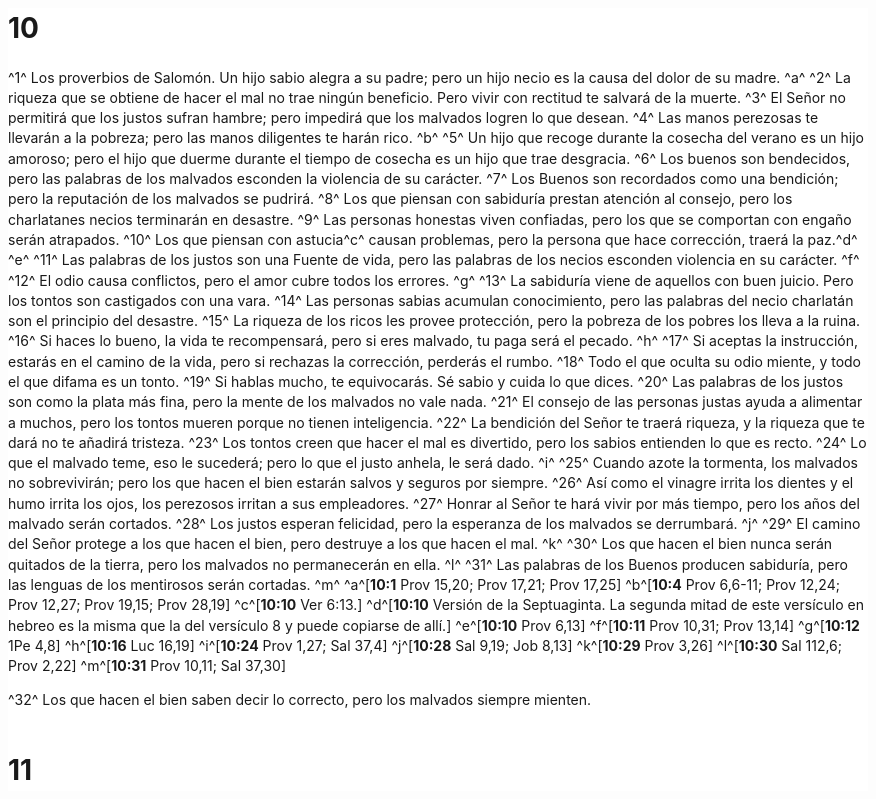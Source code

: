 # 10 
^1^ Los proverbios de Salomón. Un hijo sabio alegra a su padre; pero un hijo necio es la causa del dolor de su madre. ^a^ ^2^ La riqueza que se obtiene de hacer el mal no trae ningún beneficio. Pero vivir con rectitud te salvará de la muerte. ^3^ El Señor no permitirá que los justos sufran hambre; pero impedirá que los malvados logren lo que desean. ^4^ Las manos perezosas te llevarán a la pobreza; pero las manos diligentes te harán rico. ^b^ ^5^ Un hijo que recoge durante la cosecha del verano es un hijo amoroso; pero el hijo que duerme durante el tiempo de cosecha es un hijo que trae desgracia. ^6^ Los buenos son bendecidos, pero las palabras de los malvados esconden la violencia de su carácter. ^7^ Los Buenos son recordados como una bendición; pero la reputación de los malvados se pudrirá. ^8^ Los que piensan con sabiduría prestan atención al consejo, pero los charlatanes necios terminarán en desastre. ^9^ Las personas honestas viven confiadas, pero los que se comportan con engaño serán atrapados. ^10^ Los que piensan con astucia^c^ causan problemas, pero la persona que hace corrección, traerá la paz.^d^ ^e^ ^11^ Las palabras de los justos son una Fuente de vida, pero las palabras de los necios esconden violencia en su carácter. ^f^ ^12^ El odio causa conflictos, pero el amor cubre todos los errores. ^g^ ^13^ La sabiduría viene de aquellos con buen juicio. Pero los tontos son castigados con una vara. ^14^ Las personas sabias acumulan conocimiento, pero las palabras del necio charlatán son el principio del desastre. ^15^ La riqueza de los ricos les provee protección, pero la pobreza de los pobres los lleva a la ruina. ^16^ Si haces lo bueno, la vida te recompensará, pero si eres malvado, tu paga será el pecado. ^h^ ^17^ Si aceptas la instrucción, estarás en el camino de la vida, pero si rechazas la corrección, perderás el rumbo. ^18^ Todo el que oculta su odio miente, y todo el que difama es un tonto. ^19^ Si hablas mucho, te equivocarás. Sé sabio y cuida lo que dices. ^20^ Las palabras de los justos son como la plata más fina, pero la mente de los malvados no vale nada. ^21^ El consejo de las personas justas ayuda a alimentar a muchos, pero los tontos mueren porque no tienen inteligencia. ^22^ La bendición del Señor te traerá riqueza, y la riqueza que te dará no te añadirá tristeza. ^23^ Los tontos creen que hacer el mal es divertido, pero los sabios entienden lo que es recto. ^24^ Lo que el malvado teme, eso le sucederá; pero lo que el justo anhela, le será dado. ^i^ ^25^ Cuando azote la tormenta, los malvados no sobrevivirán; pero los que hacen el bien estarán salvos y seguros por siempre. ^26^ Así como el vinagre irrita los dientes y el humo irrita los ojos, los perezosos irritan a sus empleadores. ^27^ Honrar al Señor te hará vivir por más tiempo, pero los años del malvado serán cortados. ^28^ Los justos esperan felicidad, pero la esperanza de los malvados se derrumbará. ^j^ ^29^ El camino del Señor protege a los que hacen el bien, pero destruye a los que hacen el mal. ^k^ ^30^ Los que hacen el bien nunca serán quitados de la tierra, pero los malvados no permanecerán en ella. ^l^ ^31^ Las palabras de los Buenos producen sabiduría, pero las lenguas de los mentirosos serán cortadas. ^m^ 
^a^[**10:1** Prov 15,20; Prov 17,21; Prov 17,25] ^b^[**10:4** Prov 6,6-11; Prov 12,24; Prov 12,27; Prov 19,15; Prov 28,19] ^c^[**10:10** Ver 6:13.] ^d^[**10:10** Versión de la Septuaginta. La segunda mitad de este versículo en hebreo es la misma que la del versículo 8 y puede copiarse de allí.] ^e^[**10:10** Prov 6,13] ^f^[**10:11** Prov 10,31; Prov 13,14] ^g^[**10:12** 1Pe 4,8] ^h^[**10:16** Luc 16,19] ^i^[**10:24** Prov 1,27; Sal 37,4] ^j^[**10:28** Sal 9,19; Job 8,13] ^k^[**10:29** Prov 3,26] ^l^[**10:30** Sal 112,6; Prov 2,22] ^m^[**10:31** Prov 10,11; Sal 37,30]

^32^ Los que hacen el bien saben decir lo correcto, pero los malvados siempre mienten. 

# 11 